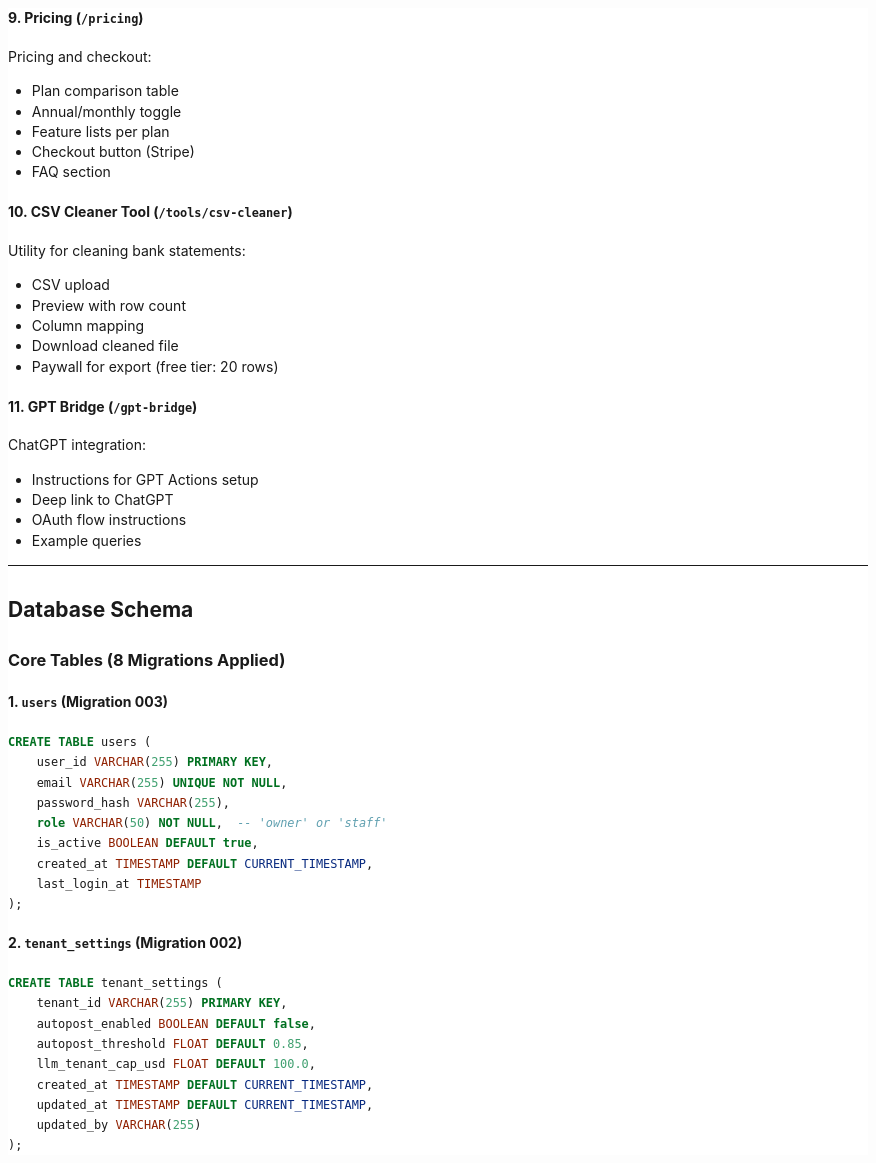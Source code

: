 #### 9. Pricing (`/pricing`)

Pricing and checkout:

- Plan comparison table
- Annual/monthly toggle
- Feature lists per plan
- Checkout button (Stripe)
- FAQ section

#### 10. CSV Cleaner Tool (`/tools/csv-cleaner`)

Utility for cleaning bank statements:

- CSV upload
- Preview with row count
- Column mapping
- Download cleaned file
- Paywall for export (free tier: 20 rows)

#### 11. GPT Bridge (`/gpt-bridge`)

ChatGPT integration:

- Instructions for GPT Actions setup
- Deep link to ChatGPT
- OAuth flow instructions
- Example queries

---

## Database Schema

### Core Tables (8 Migrations Applied)

#### 1. `users` (Migration 003)

```sql
CREATE TABLE users (
    user_id VARCHAR(255) PRIMARY KEY,
    email VARCHAR(255) UNIQUE NOT NULL,
    password_hash VARCHAR(255),
    role VARCHAR(50) NOT NULL,  -- 'owner' or 'staff'
    is_active BOOLEAN DEFAULT true,
    created_at TIMESTAMP DEFAULT CURRENT_TIMESTAMP,
    last_login_at TIMESTAMP
);
```

#### 2. `tenant_settings` (Migration 002)

```sql
CREATE TABLE tenant_settings (
    tenant_id VARCHAR(255) PRIMARY KEY,
    autopost_enabled BOOLEAN DEFAULT false,
    autopost_threshold FLOAT DEFAULT 0.85,
    llm_tenant_cap_usd FLOAT DEFAULT 100.0,
    created_at TIMESTAMP DEFAULT CURRENT_TIMESTAMP,
    updated_at TIMESTAMP DEFAULT CURRENT_TIMESTAMP,
    updated_by VARCHAR(255)
);
```
